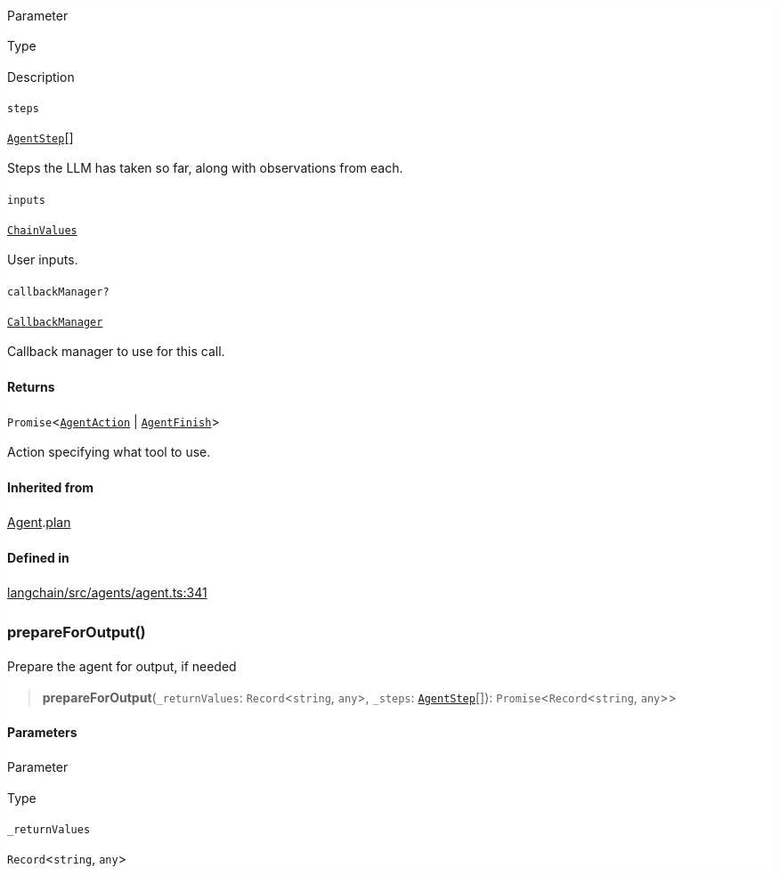 Parameter

Type

Description

`steps`

[`AgentStep`](/docs/api/schema/types/AgentStep)\[\]

Steps the LLM has taken so far, along with observations from each.

`inputs`

[`ChainValues`](/docs/api/schema/types/ChainValues)

User inputs.

`callbackManager?`

[`CallbackManager`](/docs/api/callbacks/classes/CallbackManager)

Callback manager to use for this call.

#### Returns[​](#returns-14 "Direct link to Returns")

`Promise`<[`AgentAction`](/docs/api/schema/types/AgentAction) | [`AgentFinish`](/docs/api/schema/types/AgentFinish)\>

Action specifying what tool to use.

#### Inherited from[​](#inherited-from-20 "Direct link to Inherited from")

[Agent](/docs/api/agents/classes/Agent).[plan](/docs/api/agents/classes/Agent#plan)

#### Defined in[​](#defined-in-26 "Direct link to Defined in")

[langchain/src/agents/agent.ts:341](https://github.com/hwchase17/langchainjs/blob/46e1734/langchain/src/agents/agent.ts#L341)

### prepareForOutput()[​](#prepareforoutput "Direct link to prepareForOutput()")

Prepare the agent for output, if needed

> **prepareForOutput**(`_returnValues`: `Record`<`string`, `any`\>, `_steps`: [`AgentStep`](/docs/api/schema/types/AgentStep)\[\]): `Promise`<`Record`<`string`, `any`\>\>

#### Parameters[​](#parameters-3 "Direct link to Parameters")

Parameter

Type

`_returnValues`

`Record`<`string`, `any`\>
